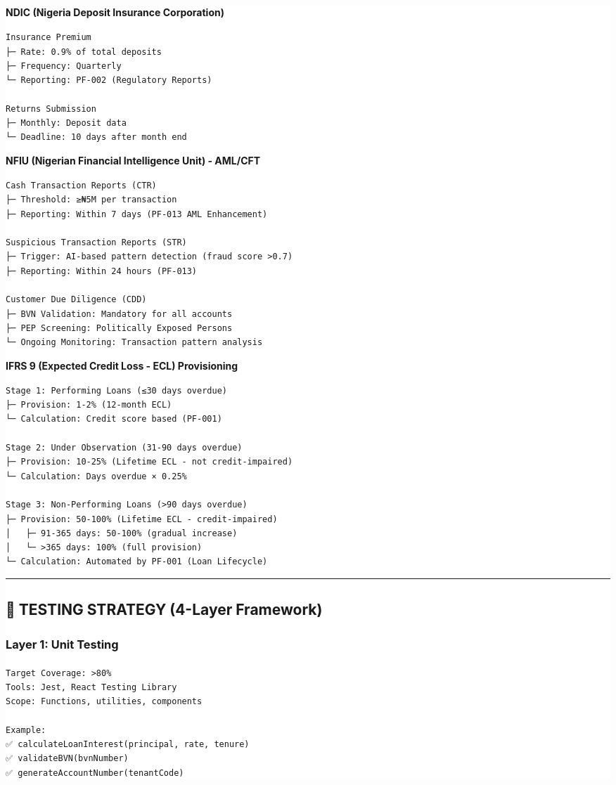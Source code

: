 **NDIC (Nigeria Deposit Insurance Corporation)**
```
Insurance Premium
├─ Rate: 0.9% of total deposits
├─ Frequency: Quarterly
└─ Reporting: PF-002 (Regulatory Reports)

Returns Submission
├─ Monthly: Deposit data
└─ Deadline: 10 days after month end
```

**NFIU (Nigerian Financial Intelligence Unit) - AML/CFT**
```
Cash Transaction Reports (CTR)
├─ Threshold: ≥₦5M per transaction
├─ Reporting: Within 7 days (PF-013 AML Enhancement)

Suspicious Transaction Reports (STR)
├─ Trigger: AI-based pattern detection (fraud score >0.7)
├─ Reporting: Within 24 hours (PF-013)

Customer Due Diligence (CDD)
├─ BVN Validation: Mandatory for all accounts
├─ PEP Screening: Politically Exposed Persons
└─ Ongoing Monitoring: Transaction pattern analysis
```

**IFRS 9 (Expected Credit Loss - ECL) Provisioning**
```
Stage 1: Performing Loans (≤30 days overdue)
├─ Provision: 1-2% (12-month ECL)
└─ Calculation: Credit score based (PF-001)

Stage 2: Under Observation (31-90 days overdue)
├─ Provision: 10-25% (Lifetime ECL - not credit-impaired)
└─ Calculation: Days overdue × 0.25%

Stage 3: Non-Performing Loans (>90 days overdue)
├─ Provision: 50-100% (Lifetime ECL - credit-impaired)
│   ├─ 91-365 days: 50-100% (gradual increase)
│   └─ >365 days: 100% (full provision)
└─ Calculation: Automated by PF-001 (Loan Lifecycle)
```

---

## 🧪 TESTING STRATEGY (4-Layer Framework)

### Layer 1: Unit Testing
```
Target Coverage: >80%
Tools: Jest, React Testing Library
Scope: Functions, utilities, components

Example:
✅ calculateLoanInterest(principal, rate, tenure)
✅ validateBVN(bvnNumber)
✅ generateAccountNumber(tenantCode)
```
